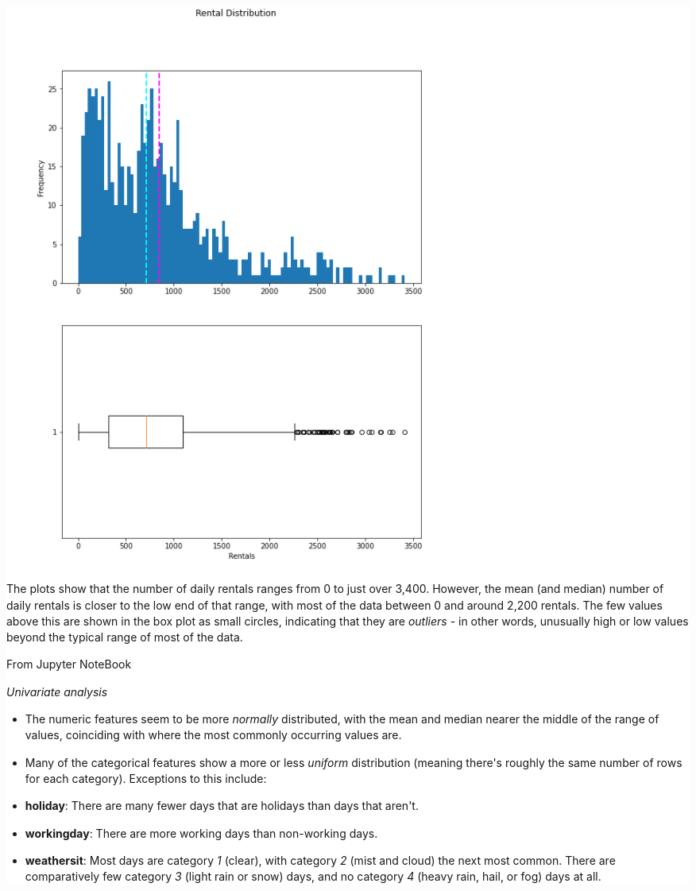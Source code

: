 ![Rental Distribution](https://github.com/akhila66/Bike-rental-prediction/blob/master/Rental%20Distribution.PNG?raw=true)

The plots show that the number of daily rentals ranges from 0 to just over 3,400. However, the mean (and median) number of daily rentals is closer to the low end of that range, with most of the data between 0 and around 2,200 rentals. The few values above this are shown in the box plot as small circles, indicating that they are *outliers* - in other words, unusually high or low values beyond the typical range of most of the data.

From Jupyter NoteBook 

*Univariate analysis*
- The numeric features seem to be more *normally* distributed, with the mean and median nearer the middle of the range of values, coinciding with where the most commonly occurring values are.
- Many of the categorical features show a more or less *uniform* distribution (meaning there's roughly the same number of rows for each category). Exceptions to this include:

- **holiday**: There are many fewer days that are holidays than days that aren't.
- **workingday**: There are more working days than non-working days.
- **weathersit**: Most days are category *1* (clear), with category *2* (mist and cloud) the next most common. There are comparatively few category *3* (light rain or snow) days, and no category *4* (heavy rain, hail, or fog) days at all.
